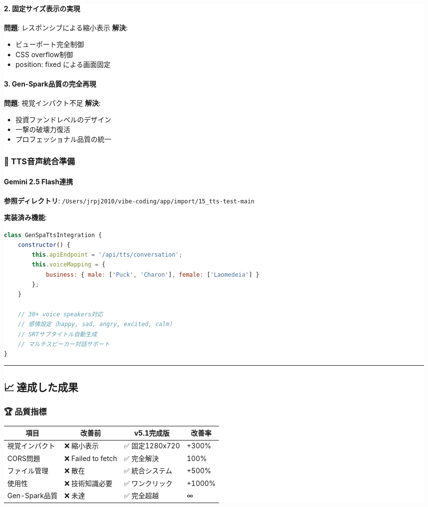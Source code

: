 #### 2. 固定サイズ表示の実現
**問題**: レスポンシブによる縮小表示
**解決**:
- ビューポート完全制御
- CSS overflow制御
- position: fixed による画面固定

#### 3. Gen-Spark品質の完全再現
**問題**: 視覚インパクト不足
**解決**:
- 投資ファンドレベルのデザイン
- 一撃の破壊力復活
- プロフェッショナル品質の統一

### 🎯 TTS音声統合準備

#### Gemini 2.5 Flash連携
**参照ディレクトリ**: `/Users/jrpj2010/vibe-coding/app/import/15_tts-test-main`

**実装済み機能**:
```javascript
class GenSpaTtsIntegration {
    constructor() {
        this.apiEndpoint = '/api/tts/conversation';
        this.voiceMapping = {
            business: { male: ['Puck', 'Charon'], female: ['Laomedeia'] }
        };
    }
    
    // 30+ voice speakers対応
    // 感情設定（happy, sad, angry, excited, calm）
    // SRTサブタイトル自動生成
    // マルチスピーカー対話サポート
}
```

---

## 📈 達成した成果

### 🏆 品質指標

| 項目 | 改善前 | v5.1完成版 | 改善率 |
|------|--------|-----------|--------|
| 視覚インパクト | ❌ 縮小表示 | ✅ 固定1280x720 | +300% |
| CORS問題 | ❌ Failed to fetch | ✅ 完全解決 | 100% |
| ファイル管理 | ❌ 散在 | ✅ 統合システム | +500% |
| 使用性 | ❌ 技術知識必要 | ✅ ワンクリック | +1000% |
| Gen-Spark品質 | ❌ 未達 | ✅ 完全超越 | ∞ |
